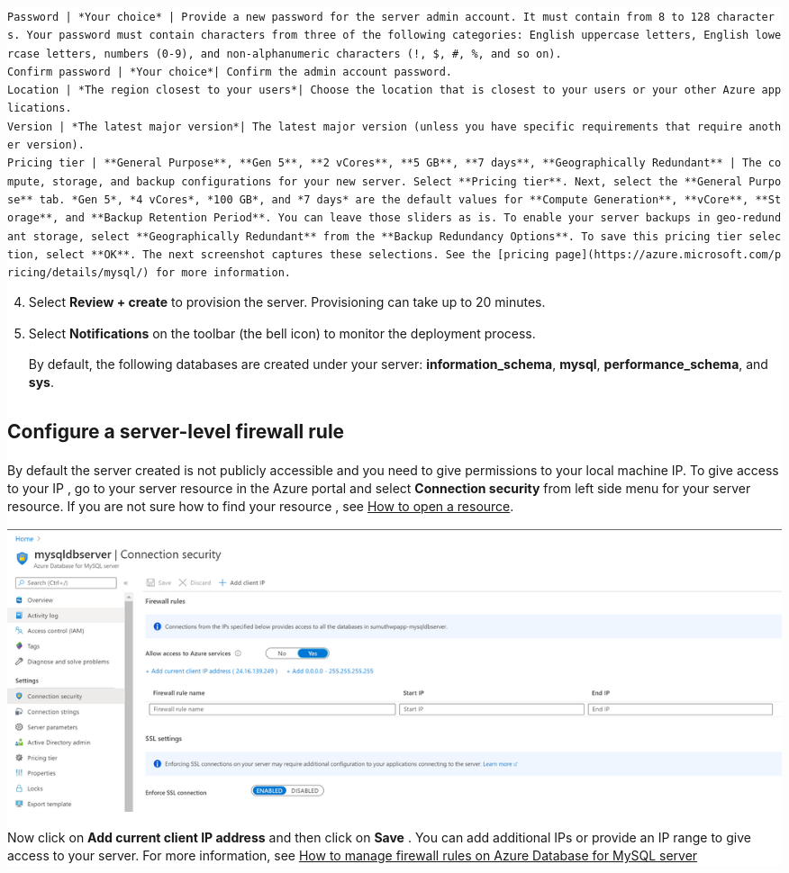     Password | *Your choice* | Provide a new password for the server admin account. It must contain from 8 to 128 characters. Your password must contain characters from three of the following categories: English uppercase letters, English lowercase letters, numbers (0-9), and non-alphanumeric characters (!, $, #, %, and so on).
    Confirm password | *Your choice*| Confirm the admin account password.
    Location | *The region closest to your users*| Choose the location that is closest to your users or your other Azure applications.
    Version | *The latest major version*| The latest major version (unless you have specific requirements that require another version).
    Pricing tier | **General Purpose**, **Gen 5**, **2 vCores**, **5 GB**, **7 days**, **Geographically Redundant** | The compute, storage, and backup configurations for your new server. Select **Pricing tier**. Next, select the **General Purpose** tab. *Gen 5*, *4 vCores*, *100 GB*, and *7 days* are the default values for **Compute Generation**, **vCore**, **Storage**, and **Backup Retention Period**. You can leave those sliders as is. To enable your server backups in geo-redundant storage, select **Geographically Redundant** from the **Backup Redundancy Options**. To save this pricing tier selection, select **OK**. The next screenshot captures these selections. See the [pricing page](https://azure.microsoft.com/pricing/details/mysql/) for more information.

4. Select **Review + create** to provision the server. Provisioning can take up to 20 minutes.
   
5. Select **Notifications** on the toolbar (the bell icon) to monitor the deployment process.
   
   By default, the following databases are created under your server: **information_schema**, **mysql**, **performance_schema**, and **sys**.

## Configure a server-level firewall rule
By default the server created is not publicly accessible and you need to give permissions to your local machine IP. To give access to your IP , go to your server resource in the Azure portal and select **Connection security** from left side menu for your server resource.  If you are not sure how to find your resource , see [How to open a resource](https://docs.microsoft.com/en-us/azure/azure-resource-manager/management/manage-resources-portal#open-resources).

   ![Connection security - Firewall rules](./media/quickstart-create-mysql-server-database-using-azure-portal/add-current-ip-firewall.png)
   
Now click on **Add current client IP address** and then click on **Save** . You can add additional IPs or provide an IP range to give access to your server. For more information, see [How to manage firewall rules on Azure Database for MySQL server](./concepts-firewall-rules.md)
